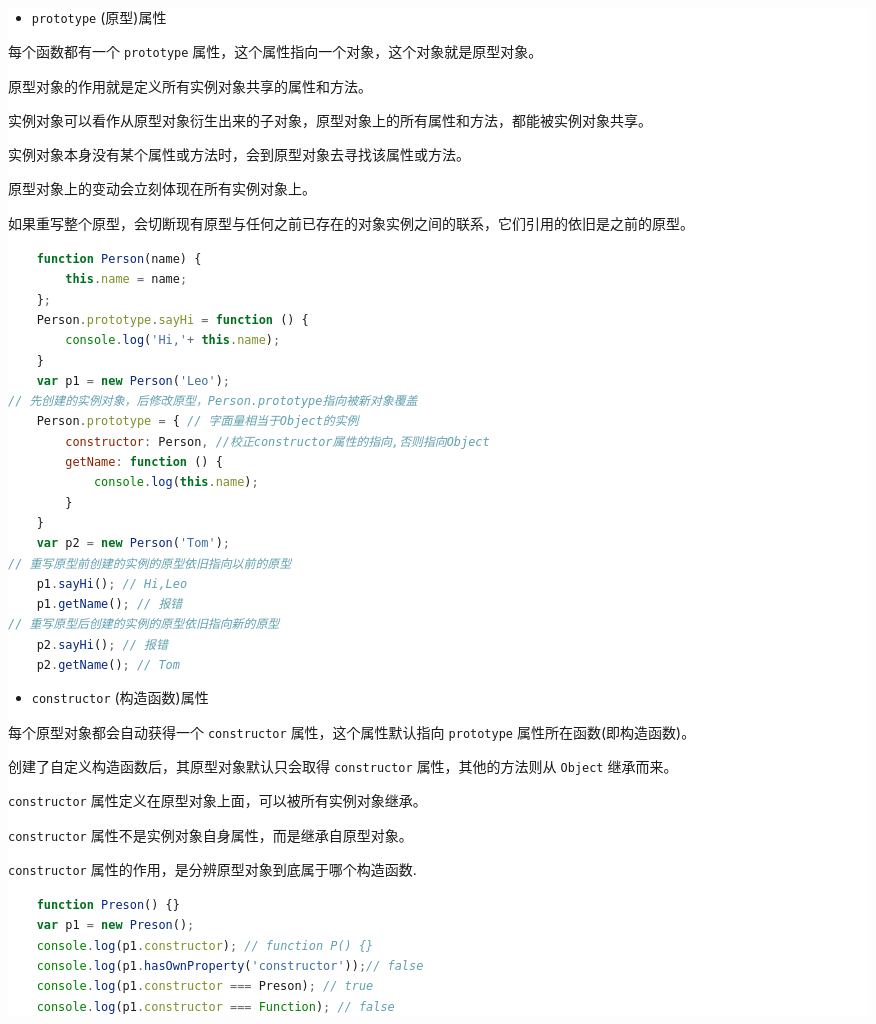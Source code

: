 + `prototype` (原型)属性

每个函数都有一个 `prototype` 属性，这个属性指向一个对象，这个对象就是原型对象。

原型对象的作用就是定义所有实例对象共享的属性和方法。

实例对象可以看作从原型对象衍生出来的子对象，原型对象上的所有属性和方法，都能被实例对象共享。

实例对象本身没有某个属性或方法时，会到原型对象去寻找该属性或方法。

原型对象上的变动会立刻体现在所有实例对象上。

如果重写整个原型，会切断现有原型与任何之前已存在的对象实例之间的联系，它们引用的依旧是之前的原型。

```js
    function Person(name) {
        this.name = name;
    };
    Person.prototype.sayHi = function () {
        console.log('Hi,'+ this.name);
    }
    var p1 = new Person('Leo');
// 先创建的实例对象，后修改原型，Person.prototype指向被新对象覆盖
    Person.prototype = { // 字面量相当于Object的实例
        constructor: Person, //校正constructor属性的指向,否则指向Object
        getName: function () {
            console.log(this.name);
        }
    }
    var p2 = new Person('Tom');
// 重写原型前创建的实例的原型依旧指向以前的原型
    p1.sayHi(); // Hi,Leo
    p1.getName(); // 报错
// 重写原型后创建的实例的原型依旧指向新的原型
    p2.sayHi(); // 报错
    p2.getName(); // Tom
```

+ `constructor` (构造函数)属性

每个原型对象都会自动获得一个 `constructor` 属性，这个属性默认指向 `prototype` 属性所在函数(即构造函数)。

创建了自定义构造函数后，其原型对象默认只会取得 `constructor` 属性，其他的方法则从 `Object` 继承而来。

`constructor` 属性定义在原型对象上面，可以被所有实例对象继承。

`constructor` 属性不是实例对象自身属性，而是继承自原型对象。

`constructor` 属性的作用，是分辨原型对象到底属于哪个构造函数.

```js
    function Preson() {}
    var p1 = new Preson();
    console.log(p1.constructor); // function P() {}
    console.log(p1.hasOwnProperty('constructor'));// false
    console.log(p1.constructor === Preson); // true
    console.log(p1.constructor === Function); // false
```
